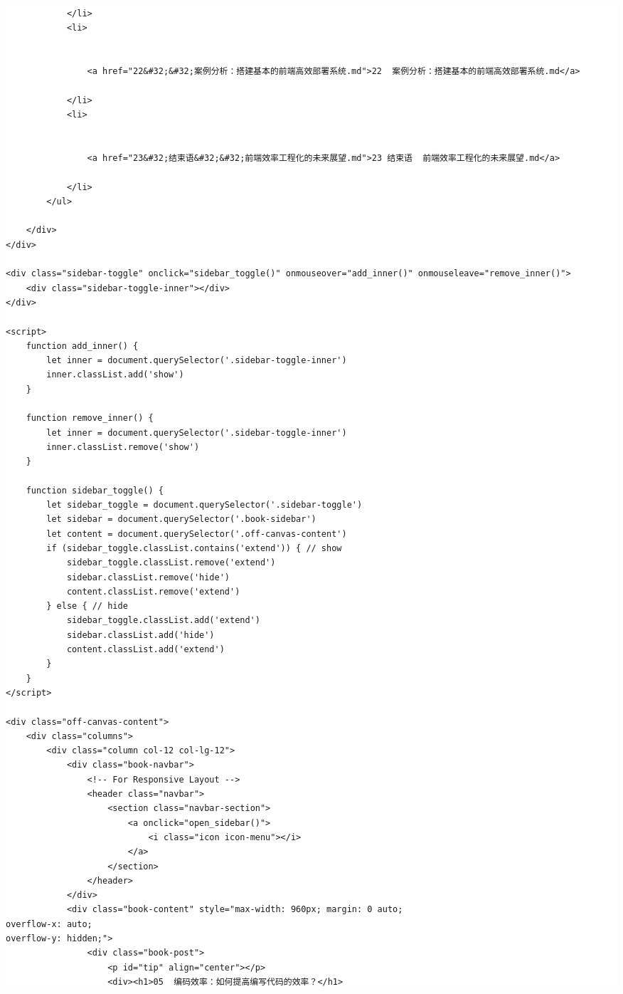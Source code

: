                 </li>
                <li>

                    
                    <a href="22&#32;&#32;案例分析：搭建基本的前端高效部署系统.md">22  案例分析：搭建基本的前端高效部署系统.md</a>

                </li>
                <li>

                    
                    <a href="23&#32;结束语&#32;&#32;前端效率工程化的未来展望.md">23 结束语  前端效率工程化的未来展望.md</a>

                </li>
            </ul>

        </div>
    </div>

    <div class="sidebar-toggle" onclick="sidebar_toggle()" onmouseover="add_inner()" onmouseleave="remove_inner()">
        <div class="sidebar-toggle-inner"></div>
    </div>

    <script>
        function add_inner() {
            let inner = document.querySelector('.sidebar-toggle-inner')
            inner.classList.add('show')
        }

        function remove_inner() {
            let inner = document.querySelector('.sidebar-toggle-inner')
            inner.classList.remove('show')
        }

        function sidebar_toggle() {
            let sidebar_toggle = document.querySelector('.sidebar-toggle')
            let sidebar = document.querySelector('.book-sidebar')
            let content = document.querySelector('.off-canvas-content')
            if (sidebar_toggle.classList.contains('extend')) { // show
                sidebar_toggle.classList.remove('extend')
                sidebar.classList.remove('hide')
                content.classList.remove('extend')
            } else { // hide
                sidebar_toggle.classList.add('extend')
                sidebar.classList.add('hide')
                content.classList.add('extend')
            }
        }
    </script>

    <div class="off-canvas-content">
        <div class="columns">
            <div class="column col-12 col-lg-12">
                <div class="book-navbar">
                    <!-- For Responsive Layout -->
                    <header class="navbar">
                        <section class="navbar-section">
                            <a onclick="open_sidebar()">
                                <i class="icon icon-menu"></i>
                            </a>
                        </section>
                    </header>
                </div>
                <div class="book-content" style="max-width: 960px; margin: 0 auto;
    overflow-x: auto;
    overflow-y: hidden;">
                    <div class="book-post">
                        <p id="tip" align="center"></p>
                        <div><h1>05  编码效率：如何提高编写代码的效率？</h1>